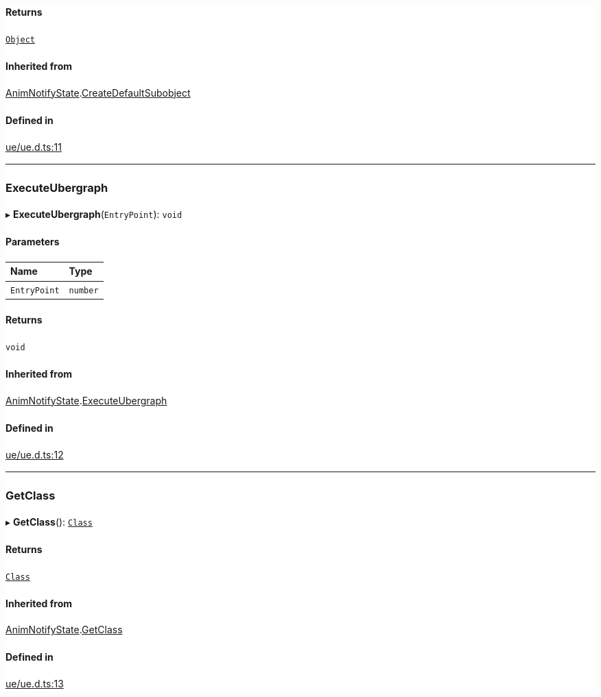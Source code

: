 #### Returns

[`Object`](ue_ue.Object.md)

#### Inherited from

[AnimNotifyState](ue_ue.AnimNotifyState.md).[CreateDefaultSubobject](ue_ue.AnimNotifyState.md#createdefaultsubobject)

#### Defined in

[ue/ue.d.ts:11](https://github.com/YugMetaverse/yug_typings/blob/b7d9b19/ue/ue.d.ts#L11)

___

### ExecuteUbergraph

▸ **ExecuteUbergraph**(`EntryPoint`): `void`

#### Parameters

| Name | Type |
| :------ | :------ |
| `EntryPoint` | `number` |

#### Returns

`void`

#### Inherited from

[AnimNotifyState](ue_ue.AnimNotifyState.md).[ExecuteUbergraph](ue_ue.AnimNotifyState.md#executeubergraph)

#### Defined in

[ue/ue.d.ts:12](https://github.com/YugMetaverse/yug_typings/blob/b7d9b19/ue/ue.d.ts#L12)

___

### GetClass

▸ **GetClass**(): [`Class`](ue_ue.Class.md)

#### Returns

[`Class`](ue_ue.Class.md)

#### Inherited from

[AnimNotifyState](ue_ue.AnimNotifyState.md).[GetClass](ue_ue.AnimNotifyState.md#getclass)

#### Defined in

[ue/ue.d.ts:13](https://github.com/YugMetaverse/yug_typings/blob/b7d9b19/ue/ue.d.ts#L13)
